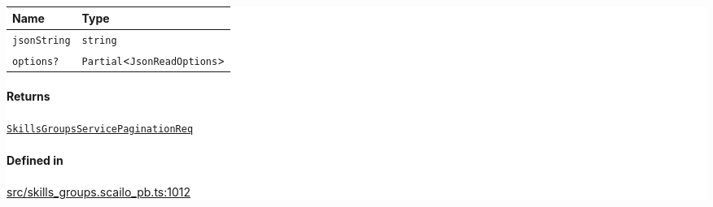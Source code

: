 | Name | Type |
| :------ | :------ |
| `jsonString` | `string` |
| `options?` | `Partial`\<`JsonReadOptions`\> |

#### Returns

[`SkillsGroupsServicePaginationReq`](SkillsGroupsServicePaginationReq.md)

#### Defined in

[src/skills_groups.scailo_pb.ts:1012](https://github.com/scailo/ts-sdk/blob/c10a36b57201dfa5903d4b53efa1e62aa6208936/src/skills_groups.scailo_pb.ts#L1012)
